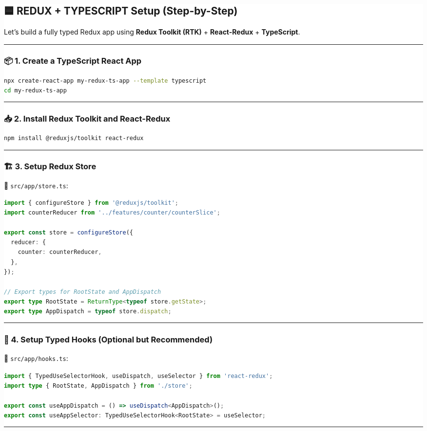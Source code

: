 
## 🟦 REDUX + TYPESCRIPT Setup (Step-by-Step)

Let’s build a fully typed Redux app using **Redux Toolkit (RTK)** + **React-Redux** + **TypeScript**.

---

### 📦 1. Create a TypeScript React App

```bash
npx create-react-app my-redux-ts-app --template typescript
cd my-redux-ts-app
```

---

### 📥 2. Install Redux Toolkit and React-Redux

```bash
npm install @reduxjs/toolkit react-redux
```

---

### 🏗️ 3. Setup Redux Store

📁 `src/app/store.ts`:

```ts
import { configureStore } from '@reduxjs/toolkit';
import counterReducer from '../features/counter/counterSlice';

export const store = configureStore({
  reducer: {
    counter: counterReducer,
  },
});

// Export types for RootState and AppDispatch
export type RootState = ReturnType<typeof store.getState>;
export type AppDispatch = typeof store.dispatch;
```

---

### 🧠 4. Setup Typed Hooks (Optional but Recommended)

📄 `src/app/hooks.ts`:

```ts
import { TypedUseSelectorHook, useDispatch, useSelector } from 'react-redux';
import type { RootState, AppDispatch } from './store';

export const useAppDispatch = () => useDispatch<AppDispatch>();
export const useAppSelector: TypedUseSelectorHook<RootState> = useSelector;
```

---